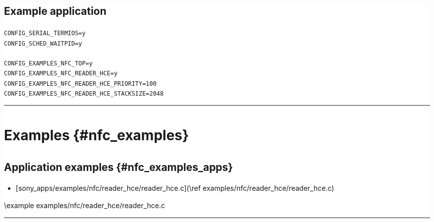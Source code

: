 ~~~
~~~

## Example application

~~~
CONFIG_SERIAL_TERMIOS=y
CONFIG_SCHED_WAITPID=y

CONFIG_EXAMPLES_NFC_TOP=y
CONFIG_EXAMPLES_NFC_READER_HCE=y
CONFIG_EXAMPLES_NFC_READER_HCE_PRIORITY=100
CONFIG_EXAMPLES_NFC_READER_HCE_STACKSIZE=2048
~~~
____________________________________
# Examples  {#nfc_examples}

## Application examples  {#nfc_examples_apps}
- [sony_apps/examples/nfc/reader_hce/reader_hce.c](\ref examples/nfc/reader_hce/reader_hce.c)

\example examples/nfc/reader_hce/reader_hce.c

____________________________________
